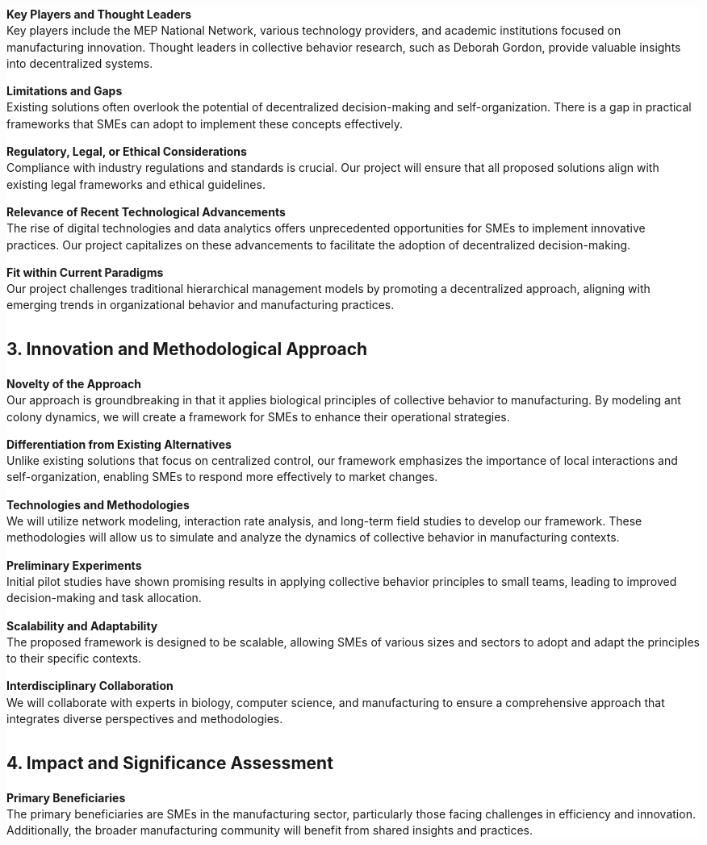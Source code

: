 **Key Players and Thought Leaders**  
Key players include the MEP National Network, various technology providers, and academic institutions focused on manufacturing innovation. Thought leaders in collective behavior research, such as Deborah Gordon, provide valuable insights into decentralized systems.

**Limitations and Gaps**  
Existing solutions often overlook the potential of decentralized decision-making and self-organization. There is a gap in practical frameworks that SMEs can adopt to implement these concepts effectively.

**Regulatory, Legal, or Ethical Considerations**  
Compliance with industry regulations and standards is crucial. Our project will ensure that all proposed solutions align with existing legal frameworks and ethical guidelines.

**Relevance of Recent Technological Advancements**  
The rise of digital technologies and data analytics offers unprecedented opportunities for SMEs to implement innovative practices. Our project capitalizes on these advancements to facilitate the adoption of decentralized decision-making.

**Fit within Current Paradigms**  
Our project challenges traditional hierarchical management models by promoting a decentralized approach, aligning with emerging trends in organizational behavior and manufacturing practices.

## 3. Innovation and Methodological Approach

**Novelty of the Approach**  
Our approach is groundbreaking in that it applies biological principles of collective behavior to manufacturing. By modeling ant colony dynamics, we will create a framework for SMEs to enhance their operational strategies.

**Differentiation from Existing Alternatives**  
Unlike existing solutions that focus on centralized control, our framework emphasizes the importance of local interactions and self-organization, enabling SMEs to respond more effectively to market changes.

**Technologies and Methodologies**  
We will utilize network modeling, interaction rate analysis, and long-term field studies to develop our framework. These methodologies will allow us to simulate and analyze the dynamics of collective behavior in manufacturing contexts.

**Preliminary Experiments**  
Initial pilot studies have shown promising results in applying collective behavior principles to small teams, leading to improved decision-making and task allocation.

**Scalability and Adaptability**  
The proposed framework is designed to be scalable, allowing SMEs of various sizes and sectors to adopt and adapt the principles to their specific contexts.

**Interdisciplinary Collaboration**  
We will collaborate with experts in biology, computer science, and manufacturing to ensure a comprehensive approach that integrates diverse perspectives and methodologies.

## 4. Impact and Significance Assessment

**Primary Beneficiaries**  
The primary beneficiaries are SMEs in the manufacturing sector, particularly those facing challenges in efficiency and innovation. Additionally, the broader manufacturing community will benefit from shared insights and practices.
